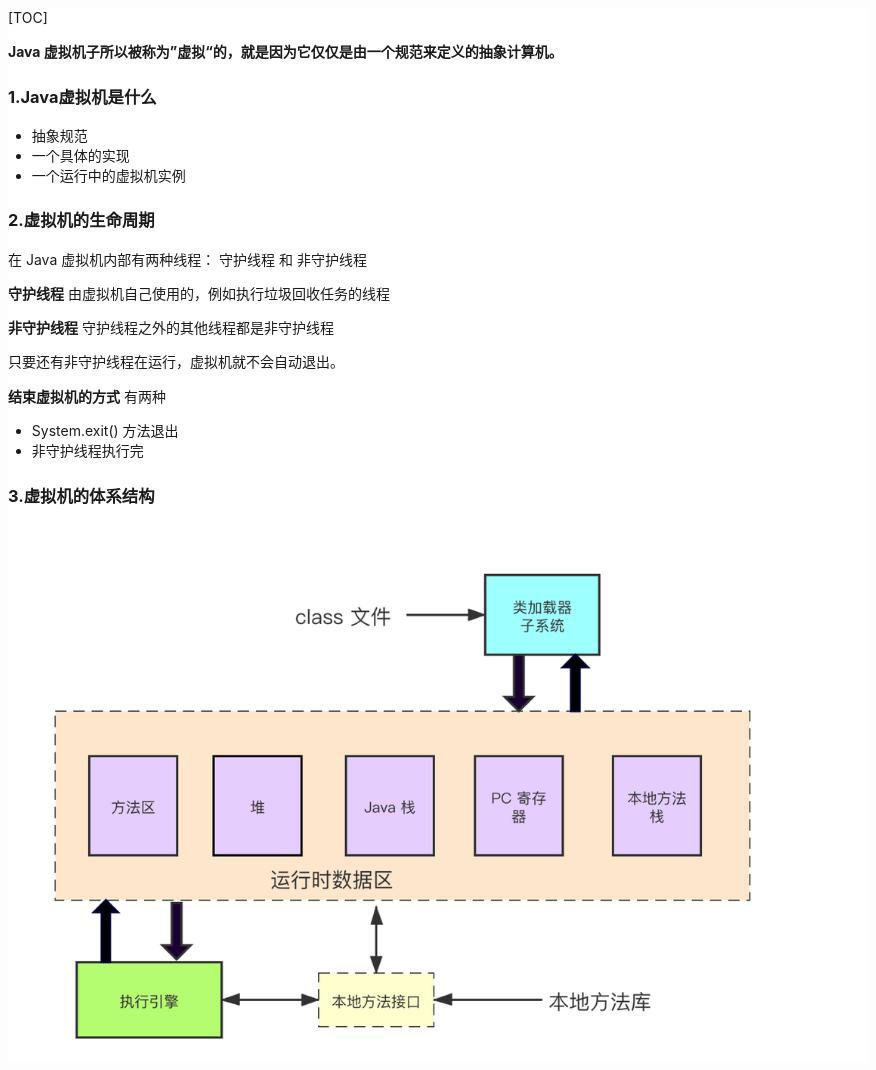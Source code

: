 [TOC]

**Java 虚拟机子所以被称为”虚拟“的，就是因为它仅仅是由一个规范来定义的抽象计算机。**

### 1.Java虚拟机是什么
- 抽象规范
- 一个具体的实现
- 一个运行中的虚拟机实例


### 2.虚拟机的生命周期

在 Java 虚拟机内部有两种线程： 守护线程 和 非守护线程

**守护线程**
由虚拟机自己使用的，例如执行垃圾回收任务的线程

**非守护线程**
守护线程之外的其他线程都是非守护线程

只要还有非守护线程在运行，虚拟机就不会自动退出。

**结束虚拟机的方式** 有两种

- System.exit() 方法退出
- 非守护线程执行完


### 3.虚拟机的体系结构
<img src="media/jvm_all_01.png" width="90%" height="80%">
   